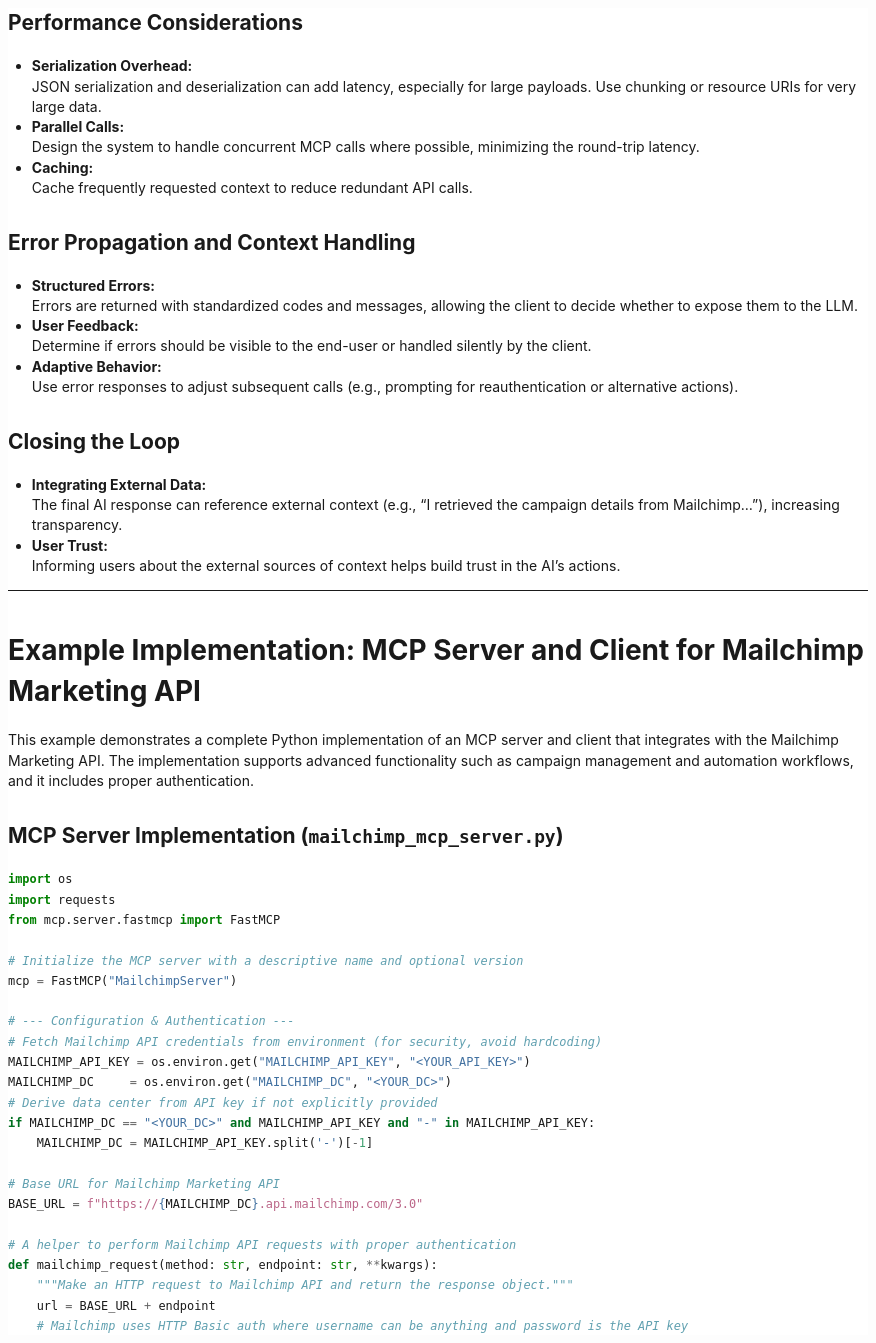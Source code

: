 ## Performance Considerations
- **Serialization Overhead:**  
  JSON serialization and deserialization can add latency, especially for large payloads. Use chunking or resource URIs for very large data.
- **Parallel Calls:**  
  Design the system to handle concurrent MCP calls where possible, minimizing the round-trip latency.
- **Caching:**  
  Cache frequently requested context to reduce redundant API calls.

## Error Propagation and Context Handling
- **Structured Errors:**  
  Errors are returned with standardized codes and messages, allowing the client to decide whether to expose them to the LLM.
- **User Feedback:**  
  Determine if errors should be visible to the end-user or handled silently by the client.
- **Adaptive Behavior:**  
  Use error responses to adjust subsequent calls (e.g., prompting for reauthentication or alternative actions).

## Closing the Loop
- **Integrating External Data:**  
  The final AI response can reference external context (e.g., “I retrieved the campaign details from Mailchimp…”), increasing transparency.
- **User Trust:**  
  Informing users about the external sources of context helps build trust in the AI’s actions.

---

# Example Implementation: MCP Server and Client for Mailchimp Marketing API

This example demonstrates a complete Python implementation of an MCP server and client that integrates with the Mailchimp Marketing API. The implementation supports advanced functionality such as campaign management and automation workflows, and it includes proper authentication.

## MCP Server Implementation (`mailchimp_mcp_server.py`)

```python
import os
import requests
from mcp.server.fastmcp import FastMCP

# Initialize the MCP server with a descriptive name and optional version
mcp = FastMCP("MailchimpServer")

# --- Configuration & Authentication ---
# Fetch Mailchimp API credentials from environment (for security, avoid hardcoding)
MAILCHIMP_API_KEY = os.environ.get("MAILCHIMP_API_KEY", "<YOUR_API_KEY>")
MAILCHIMP_DC     = os.environ.get("MAILCHIMP_DC", "<YOUR_DC>")
# Derive data center from API key if not explicitly provided
if MAILCHIMP_DC == "<YOUR_DC>" and MAILCHIMP_API_KEY and "-" in MAILCHIMP_API_KEY:
    MAILCHIMP_DC = MAILCHIMP_API_KEY.split('-')[-1]

# Base URL for Mailchimp Marketing API
BASE_URL = f"https://{MAILCHIMP_DC}.api.mailchimp.com/3.0"

# A helper to perform Mailchimp API requests with proper authentication
def mailchimp_request(method: str, endpoint: str, **kwargs):
    """Make an HTTP request to Mailchimp API and return the response object."""
    url = BASE_URL + endpoint
    # Mailchimp uses HTTP Basic auth where username can be anything and password is the API key
```